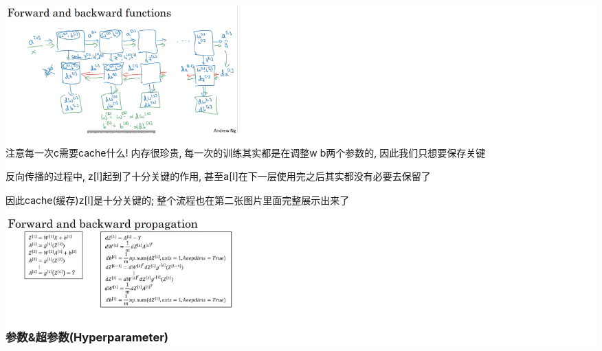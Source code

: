 <img src="img/52.png" alt="image" style="zoom:33%;" />

注意每一次c需要cache什么! 内存很珍贵, 每一次的训练其实都是在调整w b两个参数的, 因此我们只想要保存关键

反向传播的过程中, z[l]起到了十分关键的作用, 甚至a[l]在下一层使用完之后其实都没有必要去保留了

因此cache(缓存)z[l]是十分关键的; 整个流程也在第二张图片里面完整展示出来了

<img src="img/53.png" alt="image" style="zoom:33%;" />

### 参数&超参数(Hyperparameter)
